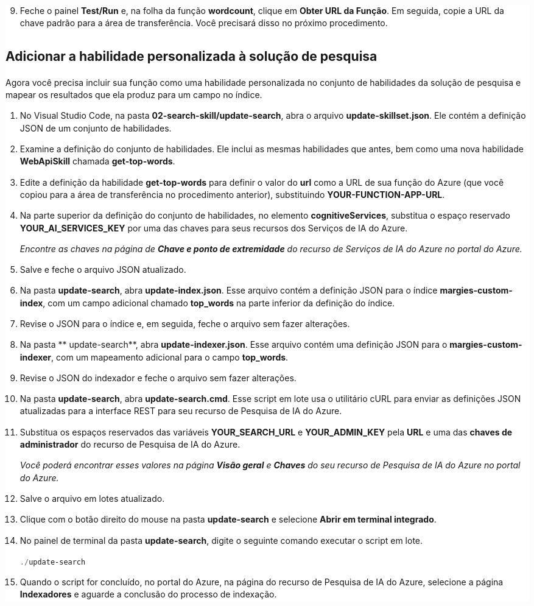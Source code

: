 9. Feche o painel **Test/Run** e, na folha da função **wordcount**, clique em **Obter URL da Função**. Em seguida, copie a URL da chave padrão para a área de transferência. Você precisará disso no próximo procedimento.

## Adicionar a habilidade personalizada à solução de pesquisa

Agora você precisa incluir sua função como uma habilidade personalizada no conjunto de habilidades da solução de pesquisa e mapear os resultados que ela produz para um campo no índice. 

1. No Visual Studio Code, na pasta **02-search-skill/update-search**, abra o arquivo **update-skillset.json**. Ele contém a definição JSON de um conjunto de habilidades.
2. Examine a definição do conjunto de habilidades. Ele inclui as mesmas habilidades que antes, bem como uma nova habilidade **WebApiSkill** chamada **get-top-words**.
3. Edite a definição da habilidade **get-top-words** para definir o valor do **url** como a URL de sua função do Azure (que você copiou para a área de transferência no procedimento anterior), substituindo **YOUR-FUNCTION-APP-URL**.
4. Na parte superior da definição do conjunto de habilidades, no elemento **cognitiveServices**, substitua o espaço reservado **YOUR_AI_SERVICES_KEY** por uma das chaves para seus recursos dos Serviços de IA do Azure.

    *Encontre as chaves na página de **Chave e ponto de extremidade** do recurso de Serviços de IA do Azure no portal do Azure.*

5. Salve e feche o arquivo JSON atualizado.
6. Na pasta **update-search**, abra **update-index.json**. Esse arquivo contém a definição JSON para o índice **margies-custom-index**, com um campo adicional chamado **top_words** na parte inferior da definição do índice.
7. Revise o JSON para o índice e, em seguida, feche o arquivo sem fazer alterações.
8. Na pasta ** update-search**, abra **update-indexer.json**. Esse arquivo contém uma definição JSON para o **margies-custom-indexer**, com um mapeamento adicional para o campo **top_words**.
9. Revise o JSON do indexador e feche o arquivo sem fazer alterações.
10. Na pasta **update-search**, abra **update-search.cmd**. Esse script em lote usa o utilitário cURL para enviar as definições JSON atualizadas para a interface REST para seu recurso de Pesquisa de IA do Azure.
11. Substitua os espaços reservados das variáveis **YOUR_SEARCH_URL** e **YOUR_ADMIN_KEY** pela **URL** e uma das **chaves de administrador** do recurso de Pesquisa de IA do Azure.

    *Você poderá encontrar esses valores na página **Visão geral** e **Chaves** do seu recurso de Pesquisa de IA do Azure no portal do Azure.*

12. Salve o arquivo em lotes atualizado.
13. Clique com o botão direito do mouse na pasta **update-search** e selecione **Abrir em terminal integrado**.
14. No painel de terminal da pasta **update-search**, digite o seguinte comando executar o script em lote.

    ```powershell
    ./update-search
    ```

15. Quando o script for concluído, no portal do Azure, na página do recurso de Pesquisa de IA do Azure, selecione a página **Indexadores** e aguarde a conclusão do processo de indexação.
